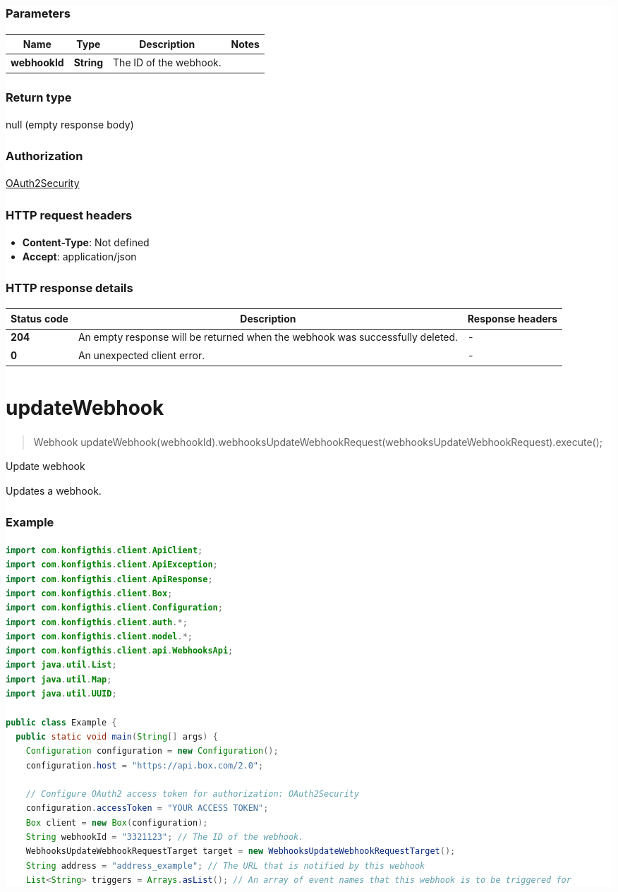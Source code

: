### Parameters

| Name | Type | Description  | Notes |
|------------- | ------------- | ------------- | -------------|
| **webhookId** | **String**| The ID of the webhook. | |

### Return type

null (empty response body)

### Authorization

[OAuth2Security](../README.md#OAuth2Security)

### HTTP request headers

 - **Content-Type**: Not defined
 - **Accept**: application/json

### HTTP response details
| Status code | Description | Response headers |
|-------------|-------------|------------------|
| **204** | An empty response will be returned when the webhook was successfully deleted. |  -  |
| **0** | An unexpected client error. |  -  |

<a name="updateWebhook"></a>
# **updateWebhook**
> Webhook updateWebhook(webhookId).webhooksUpdateWebhookRequest(webhooksUpdateWebhookRequest).execute();

Update webhook

Updates a webhook.

### Example
```java
import com.konfigthis.client.ApiClient;
import com.konfigthis.client.ApiException;
import com.konfigthis.client.ApiResponse;
import com.konfigthis.client.Box;
import com.konfigthis.client.Configuration;
import com.konfigthis.client.auth.*;
import com.konfigthis.client.model.*;
import com.konfigthis.client.api.WebhooksApi;
import java.util.List;
import java.util.Map;
import java.util.UUID;

public class Example {
  public static void main(String[] args) {
    Configuration configuration = new Configuration();
    configuration.host = "https://api.box.com/2.0";
    
    // Configure OAuth2 access token for authorization: OAuth2Security
    configuration.accessToken = "YOUR ACCESS TOKEN";
    Box client = new Box(configuration);
    String webhookId = "3321123"; // The ID of the webhook.
    WebhooksUpdateWebhookRequestTarget target = new WebhooksUpdateWebhookRequestTarget();
    String address = "address_example"; // The URL that is notified by this webhook
    List<String> triggers = Arrays.asList(); // An array of event names that this webhook is to be triggered for
```